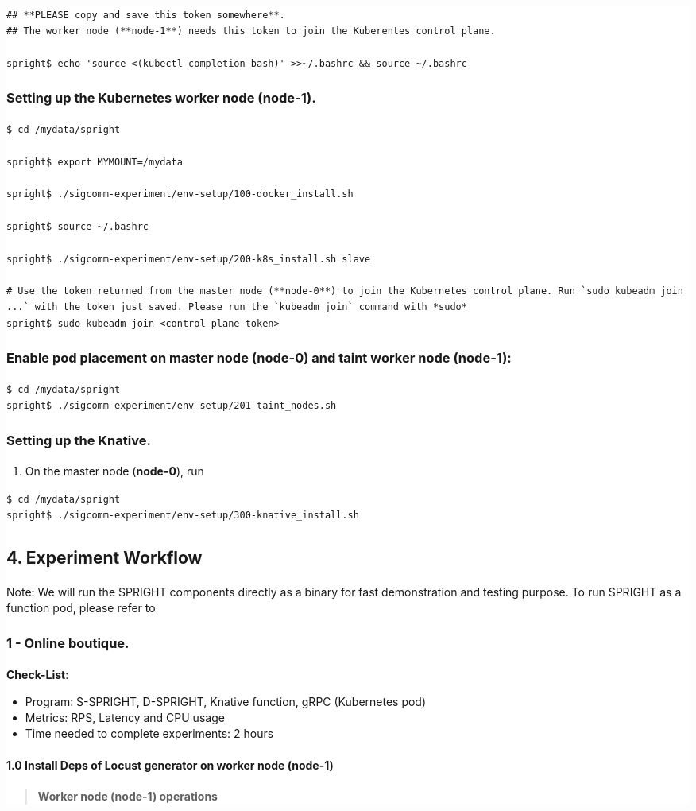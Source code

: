 ```shell=
## **PLEASE copy and save this token somewhere**. 
## The worker node (**node-1**) needs this token to join the Kuberentes control plane.

spright$ echo 'source <(kubectl completion bash)' >>~/.bashrc && source ~/.bashrc
```

### Setting up the Kubernetes worker node (**node-1**).
```shell=
$ cd /mydata/spright

spright$ export MYMOUNT=/mydata

spright$ ./sigcomm-experiment/env-setup/100-docker_install.sh

spright$ source ~/.bashrc

spright$ ./sigcomm-experiment/env-setup/200-k8s_install.sh slave

# Use the token returned from the master node (**node-0**) to join the Kubernetes control plane. Run `sudo kubeadm join ...` with the token just saved. Please run the `kubeadm join` command with *sudo*
spright$ sudo kubeadm join <control-plane-token>
```

### Enable pod placement on master node (**node-0**) and taint worker node (**node-1**):
```shell=
$ cd /mydata/spright
spright$ ./sigcomm-experiment/env-setup/201-taint_nodes.sh
```

### Setting up the Knative.
1. On the master node (**node-0**), run
```shell=
$ cd /mydata/spright
spright$ ./sigcomm-experiment/env-setup/300-knative_install.sh
```

## 4. Experiment Workflow
Note: We will run the SPRIGHT components directly as a binary for fast demonstration and testing purpose. To run SPRIGHT as a function pod, please refer to

### 1 - Online boutique.
**Check-List**:
- Program: S-SPRIGHT, D-SPRIGHT, Knative function, gRPC (Kubernetes pod)
- Metrics: RPS, Latency and CPU usage
- Time needed to complete experiments: 2 hours

#### 1.0 Install Deps of Locust generator on worker node (**node-1**)
> **Worker node (node-1) operations**
